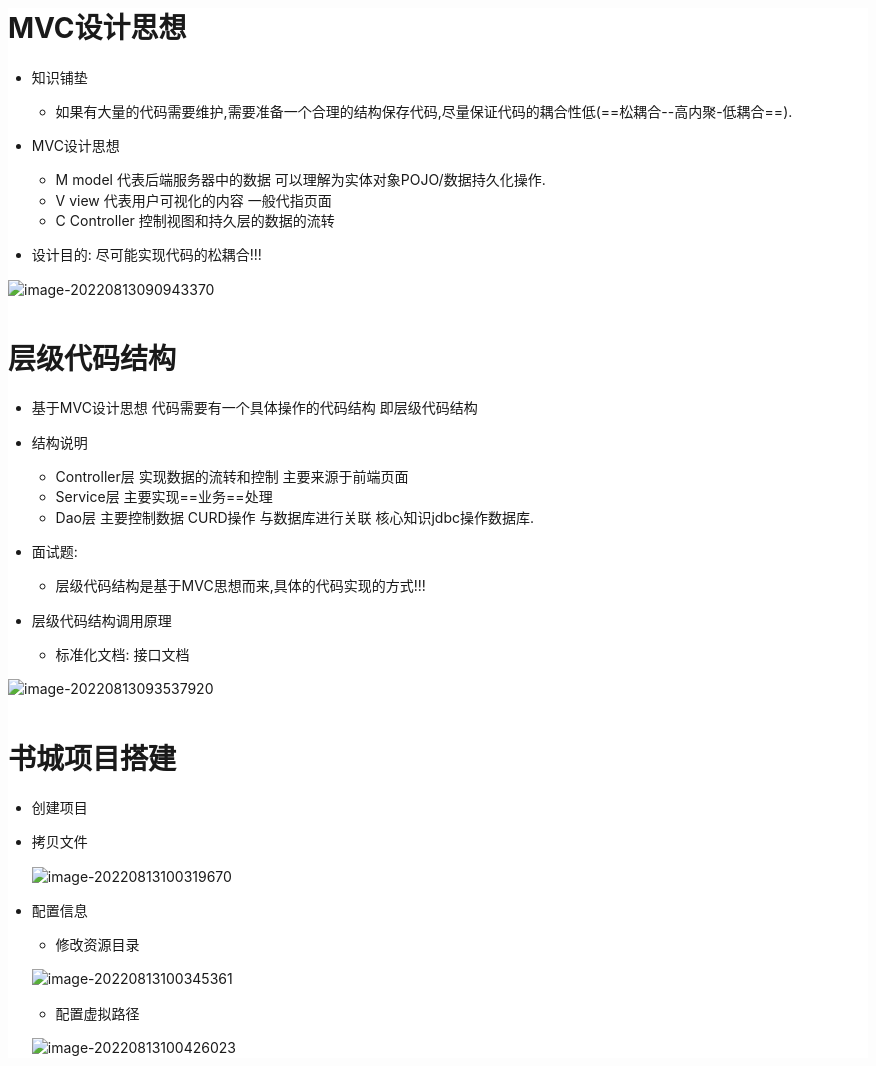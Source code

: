 # MVC设计思想

- 知识铺垫
  - 如果有大量的代码需要维护,需要准备一个合理的结构保存代码,尽量保证代码的耦合性低(==松耦合--高内聚-低耦合==).

- MVC设计思想
  - M model   代表后端服务器中的数据 可以理解为实体对象POJO/数据持久化操作.
  - V   view      代表用户可视化的内容   一般代指页面 
  - C   Controller      控制视图和持久层的数据的流转
- 设计目的:     尽可能实现代码的松耦合!!!

![image-20220813090943370](https://images73.oss-cn-beijing.aliyuncs.com/img/image-20220813090943370.png)



# 层级代码结构

- 基于MVC设计思想 代码需要有一个具体操作的代码结构 即层级代码结构

- 结构说明

  - Controller层    实现数据的流转和控制   主要来源于前端页面
  - Service层         主要实现==业务==处理
  - Dao层                主要控制数据 CURD操作 与数据库进行关联 核心知识jdbc操作数据库.

- 面试题:   

  - 层级代码结构是基于MVC思想而来,具体的代码实现的方式!!!

  

- 层级代码结构调用原理
  - 标准化文档:   接口文档

![image-20220813093537920](https://images73.oss-cn-beijing.aliyuncs.com/img/image-20220813093537920.png)



# 书城项目搭建

 -  创建项目

 -  拷贝文件

    ![image-20220813100319670](https://images73.oss-cn-beijing.aliyuncs.com/img/image-20220813100319670.png)

- 配置信息

  - 修改资源目录

  ![image-20220813100345361](https://images73.oss-cn-beijing.aliyuncs.com/img/image-20220813100345361.png)

  - 配置虚拟路径

  ![image-20220813100426023](https://images73.oss-cn-beijing.aliyuncs.com/img/image-20220813100426023.png)
